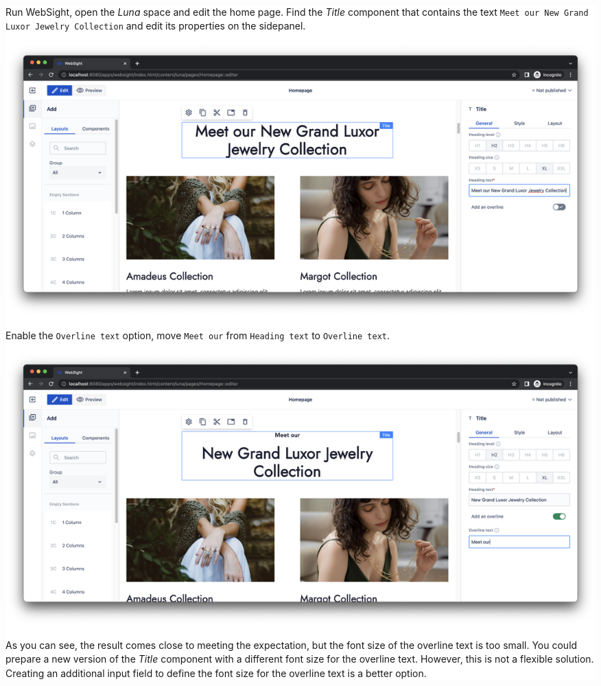 Run WebSight, open the _Luna_ space and edit the home page. Find the _Title_ component that contains the text `Meet our New Grand Luxor Jewelry Collection` and edit its properties on the sidepanel.

![Title panel properties](title-panel-properties.png)

Enable the `Overline text` option, move `Meet our` from `Heading text` to `Overline text`.

![Updated title](title-updated.png)

As you can see, the result comes close to meeting the expectation, but the font size of the overline text is too small. You could prepare a new version of the _Title_ component with a different font size for the overline text. However, this is not a flexible solution. Creating an additional input field to define the font size for the overline text is a better option.
